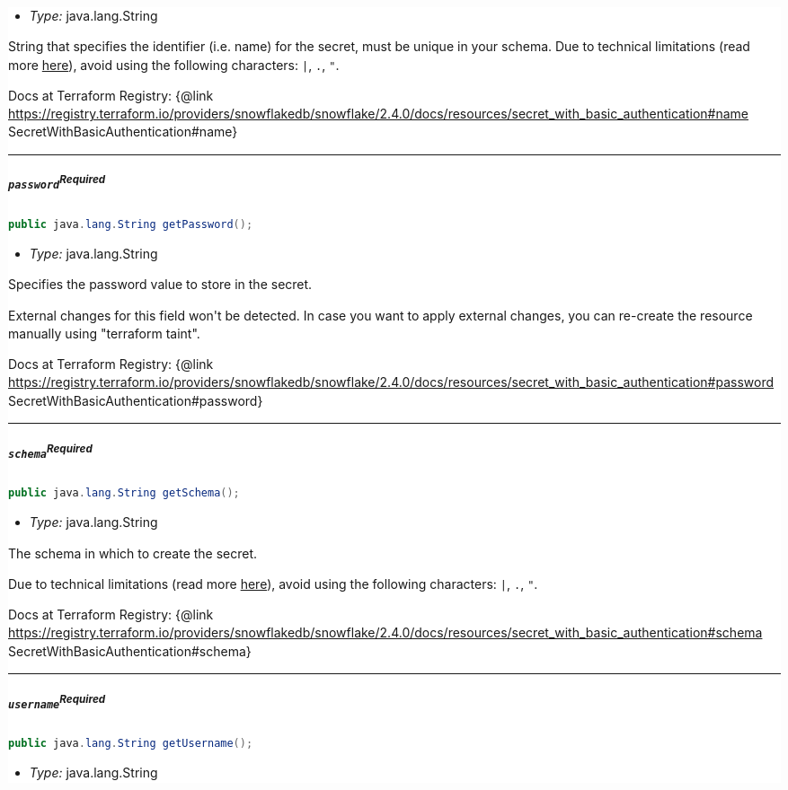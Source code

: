 - *Type:* java.lang.String

String that specifies the identifier (i.e. name) for the secret, must be unique in your schema. Due to technical limitations (read more [here](../guides/identifiers_rework_design_decisions#known-limitations-and-identifier-recommendations)), avoid using the following characters: `|`, `.`, `"`.

Docs at Terraform Registry: {@link https://registry.terraform.io/providers/snowflakedb/snowflake/2.4.0/docs/resources/secret_with_basic_authentication#name SecretWithBasicAuthentication#name}

---

##### `password`<sup>Required</sup> <a name="password" id="@cdktf/provider-snowflake.secretWithBasicAuthentication.SecretWithBasicAuthenticationConfig.property.password"></a>

```java
public java.lang.String getPassword();
```

- *Type:* java.lang.String

Specifies the password value to store in the secret.

External changes for this field won't be detected. In case you want to apply external changes, you can re-create the resource manually using "terraform taint".

Docs at Terraform Registry: {@link https://registry.terraform.io/providers/snowflakedb/snowflake/2.4.0/docs/resources/secret_with_basic_authentication#password SecretWithBasicAuthentication#password}

---

##### `schema`<sup>Required</sup> <a name="schema" id="@cdktf/provider-snowflake.secretWithBasicAuthentication.SecretWithBasicAuthenticationConfig.property.schema"></a>

```java
public java.lang.String getSchema();
```

- *Type:* java.lang.String

The schema in which to create the secret.

Due to technical limitations (read more [here](../guides/identifiers_rework_design_decisions#known-limitations-and-identifier-recommendations)), avoid using the following characters: `|`, `.`, `"`.

Docs at Terraform Registry: {@link https://registry.terraform.io/providers/snowflakedb/snowflake/2.4.0/docs/resources/secret_with_basic_authentication#schema SecretWithBasicAuthentication#schema}

---

##### `username`<sup>Required</sup> <a name="username" id="@cdktf/provider-snowflake.secretWithBasicAuthentication.SecretWithBasicAuthenticationConfig.property.username"></a>

```java
public java.lang.String getUsername();
```

- *Type:* java.lang.String
